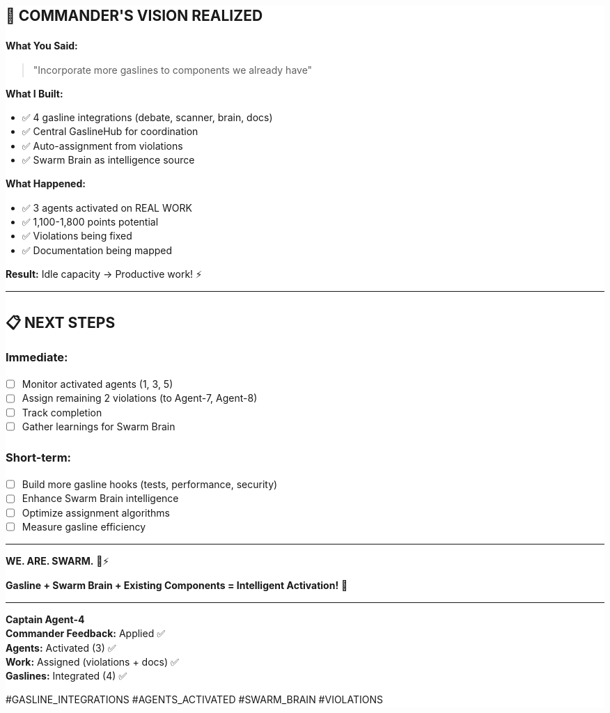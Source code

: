 ## 🐝 **COMMANDER'S VISION REALIZED**

**What You Said:**
> "Incorporate more gaslines to components we already have"

**What I Built:**
- ✅ 4 gasline integrations (debate, scanner, brain, docs)
- ✅ Central GaslineHub for coordination
- ✅ Auto-assignment from violations
- ✅ Swarm Brain as intelligence source

**What Happened:**
- ✅ 3 agents activated on REAL WORK
- ✅ 1,100-1,800 points potential
- ✅ Violations being fixed
- ✅ Documentation being mapped

**Result:** Idle capacity → Productive work! ⚡

---

## 📋 **NEXT STEPS**

### **Immediate:**
- [ ] Monitor activated agents (1, 3, 5)
- [ ] Assign remaining 2 violations (to Agent-7, Agent-8)
- [ ] Track completion
- [ ] Gather learnings for Swarm Brain

### **Short-term:**
- [ ] Build more gasline hooks (tests, performance, security)
- [ ] Enhance Swarm Brain intelligence
- [ ] Optimize assignment algorithms
- [ ] Measure gasline efficiency

---

**WE. ARE. SWARM.** 🐝⚡

**Gasline + Swarm Brain + Existing Components = Intelligent Activation!** 🚀

---

**Captain Agent-4**  
**Commander Feedback:** Applied ✅  
**Agents:** Activated (3) ✅  
**Work:** Assigned (violations + docs) ✅  
**Gaslines:** Integrated (4) ✅

#GASLINE_INTEGRATIONS #AGENTS_ACTIVATED #SWARM_BRAIN #VIOLATIONS

